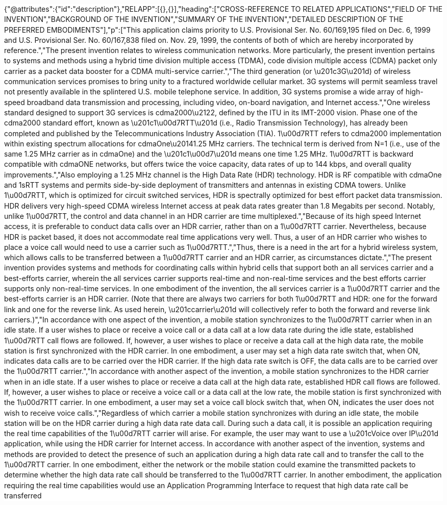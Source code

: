 {"@attributes":{"id":"description"},"RELAPP":[{},{}],"heading":["CROSS-REFERENCE TO RELATED APPLICATIONS","FIELD OF THE INVENTION","BACKGROUND OF THE INVENTION","SUMMARY OF THE INVENTION","DETAILED DESCRIPTION OF THE PREFERRED EMBODIMENTS"],"p":["This application claims priority to U.S. Provisional Ser. No. 60\/169,195 filed on Dec. 6, 1999 and U.S. Provisional Ser. No. 60\/167,838 filed on. Nov. 29, 1999, the contents of both of which are hereby incorporated by reference.","The present invention relates to wireless communication networks. More particularly, the present invention pertains to systems and methods using a hybrid time division multiple access (TDMA), code division multiple access (CDMA) packet only carrier as a packet data booster for a CDMA multi-service carrier.","The third generation (or \u201c3G\u201d) of wireless communication services promises to bring unity to a fractured worldwide cellular market. 3G systems will permit seamless travel not presently available in the splintered U.S. mobile telephone service. In addition, 3G systems promise a wide array of high-speed broadband data transmission and processing, including video, on-board navigation, and Internet access.","One wireless standard designed to support 3G services is cdma2000\u2122, defined by the ITU in its IMT-2000 vision. Phase one of the cdma2000 standard effort, known as \u201c1\u00d7RTT\u201d (i.e., Radio Transmission Technology), has already been completed and published by the Telecommunications Industry Association (TIA). 1\u00d7RTT refers to cdma2000 implementation within existing spectrum allocations for cdmaOne\u20141.25 MHz carriers. The technical term is derived from N=1 (i.e., use of the same 1.25 MHz carrier as in cdmaOne) and the \u201c1\u00d7\u201d means one time 1.25 MHz. 1\u00d7RTT is backward compatible with cdmaONE networks, but offers twice the voice capacity, data rates of up to 144 kbps, and overall quality improvements.","Also employing a 1.25 MHz channel is the High Data Rate (HDR) technology. HDR is RF compatible with cdmaOne and 1sRTT systems and permits side-by-side deployment of transmitters and antennas in existing CDMA towers. Unlike 1\u00d7RTT, which is optimized for circuit switched services, HDR is spectrally optimized for best effort packet data transmission. HDR delivers very high-speed CDMA wireless Internet access at peak data rates greater than 1.8 Megabits per second. Notably, unlike 1\u00d7RTT, the control and data channel in an HDR carrier are time multiplexed.","Because of its high speed Internet access, it is preferable to conduct data calls over an HDR carrier, rather than on a 1\u00d7RTT carrier. Nevertheless, because HDR is packet based, it does not accommodate real time applications very well. Thus, a user of an HDR carrier who wishes to place a voice call would need to use a carrier such as 1\u00d7RTT.","Thus, there is a need in the art for a hybrid wireless system, which allows calls to be transferred between a 1\u00d7RTT carrier and an HDR carrier, as circumstances dictate.","The present invention provides systems and methods for coordinating calls within hybrid cells that support both an all services carrier and a best-efforts carrier, wherein the all services carrier supports real-time and non-real-time services and the best efforts carrier supports only non-real-time services. In one embodiment of the invention, the all services carrier is a 1\u00d7RTT carrier and the best-efforts carrier is an HDR carrier. (Note that there are always two carriers for both 1\u00d7RTT and HDR: one for the forward link and one for the reverse link. As used herein, \u201ccarrier\u201d will collectively refer to both the forward and reverse link carriers.)","In accordance with one aspect of the invention, a mobile station synchronizes to the 1\u00d7RTT carrier when in an idle state. If a user wishes to place or receive a voice call or a data call at a low data rate during the idle state, established 1\u00d7RTT call flows are followed. If, however, a user wishes to place or receive a data call at the high data rate, the mobile station is first synchronized with the HDR carrier. In one embodiment, a user may set a high data rate switch that, when ON, indicates data calls are to be carried over the HDR carrier. If the high data rate switch is OFF, the data calls are to be carried over the 1\u00d7RTT carrier.","In accordance with another aspect of the invention, a mobile station synchronizes to the HDR carrier when in an idle state. If a user wishes to place or receive a data call at the high data rate, established HDR call flows are followed. If, however, a user wishes to place or receive a voice call or a data call at the low rate, the mobile station is first synchronized with the 1\u00d7RTT carrier. In one embodiment, a user may set a voice call block switch that, when ON, indicates the user does not wish to receive voice calls.","Regardless of which carrier a mobile station synchronizes with during an idle state, the mobile station will be on the HDR carrier during a high data rate data call. During such a data call, it is possible an application requiring the real time capabilities of the 1\u00d7RTT carrier will arise. For example, the user may want to use a \u201cVoice over IP\u201d application, while using the HDR carrier for Internet access. In accordance with another aspect of the invention, systems and methods are provided to detect the presence of such an application during a high data rate call and to transfer the call to the 1\u00d7RTT carrier. In one embodiment, either the network or the mobile station could examine the transmitted packets to determine whether the high data rate call should be transferred to the 1\u00d7RTT carrier. In another embodiment, the application requiring the real time capabilities would use an Application Programming Interface to request that high data rate call be transferred